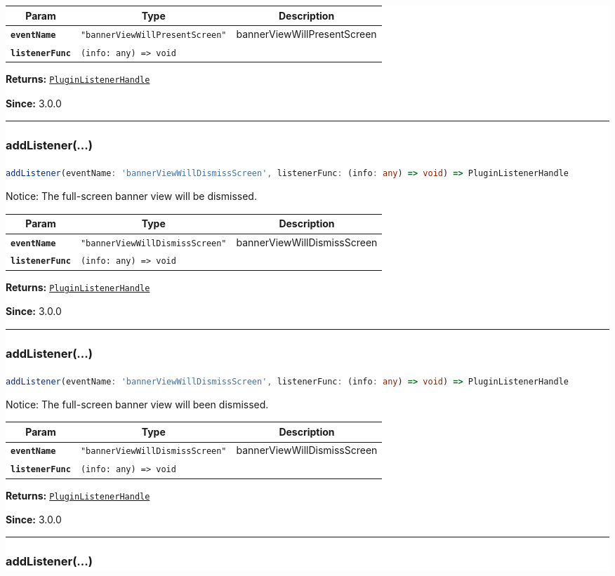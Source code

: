 | Param              | Type                                       | Description                 |
| ------------------ | ------------------------------------------ | --------------------------- |
| **`eventName`**    | <code>"bannerViewWillPresentScreen"</code> | bannerViewWillPresentScreen |
| **`listenerFunc`** | <code>(info: any) =&gt; void</code>        |                             |

**Returns:** <code><a href="#pluginlistenerhandle">PluginListenerHandle</a></code>

**Since:** 3.0.0

--------------------


### addListener(...)

```typescript
addListener(eventName: 'bannerViewWillDismissScreen', listenerFunc: (info: any) => void) => PluginListenerHandle
```

Notice: The full-screen banner view will be dismissed.

| Param              | Type                                       | Description                 |
| ------------------ | ------------------------------------------ | --------------------------- |
| **`eventName`**    | <code>"bannerViewWillDismissScreen"</code> | bannerViewWillDismissScreen |
| **`listenerFunc`** | <code>(info: any) =&gt; void</code>        |                             |

**Returns:** <code><a href="#pluginlistenerhandle">PluginListenerHandle</a></code>

**Since:** 3.0.0

--------------------


### addListener(...)

```typescript
addListener(eventName: 'bannerViewWillDismissScreen', listenerFunc: (info: any) => void) => PluginListenerHandle
```

Notice: The full-screen banner view will been dismissed.

| Param              | Type                                       | Description                 |
| ------------------ | ------------------------------------------ | --------------------------- |
| **`eventName`**    | <code>"bannerViewWillDismissScreen"</code> | bannerViewWillDismissScreen |
| **`listenerFunc`** | <code>(info: any) =&gt; void</code>        |                             |

**Returns:** <code><a href="#pluginlistenerhandle">PluginListenerHandle</a></code>

**Since:** 3.0.0

--------------------


### addListener(...)
